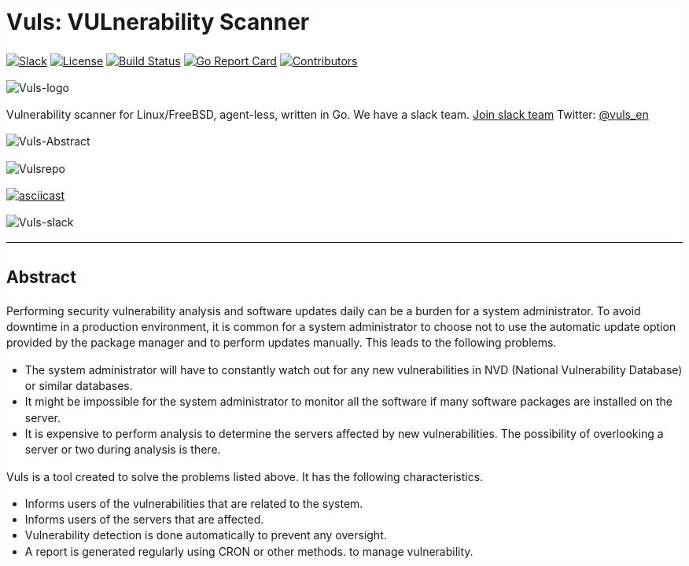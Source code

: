 
# Vuls: VULnerability Scanner

[![Slack](https://img.shields.io/badge/slack-join-blue.svg)](http://goo.gl/forms/xm5KFo35tu)
[![License](https://img.shields.io/github/license/future-architect/vuls.svg?style=flat-square)](https://github.com/future-architect/vuls/blob/master/LICENSE)
[![Build Status](https://travis-ci.org/future-architect/vuls.svg?branch=master)](https://travis-ci.org/future-architect/vuls)
[![Go Report Card](https://goreportcard.com/badge/github.com/future-architect/vuls)](https://goreportcard.com/report/github.com/future-architect/vuls)
[![Contributors](https://img.shields.io/github/contributors/future-architect/vuls.svg)](https://github.com/future-architect/vuls/graphs/contributors)

![Vuls-logo](img/vuls_logo.png)

Vulnerability scanner for Linux/FreeBSD, agent-less, written in Go.
We have a slack team. [Join slack team](http://goo.gl/forms/xm5KFo35tu)
Twitter: [@vuls_en](https://twitter.com/vuls_en)

![Vuls-Abstract](img/vuls-abstract.png)

![Vulsrepo](https://raw.githubusercontent.com/usiusi360/vulsrepo/master/gallery/demo.gif)

[![asciicast](https://asciinema.org/a/3y9zrf950agiko7klg8abvyck.png)](https://asciinema.org/a/3y9zrf950agiko7klg8abvyck)

![Vuls-slack](img/vuls-slack-en.png)

----

## Abstract

Performing security vulnerability analysis and software updates daily can be a burden for a system administrator.
To avoid downtime in a production environment, it is common for a system administrator to choose not to use the automatic update option provided by the package manager and to perform updates manually.
This leads to the following problems.

- The system administrator will have to constantly watch out for any new vulnerabilities in NVD (National Vulnerability Database) or similar databases.
- It might be impossible for the system administrator to monitor all the software if many software packages are installed on the server.
- It is expensive to perform analysis to determine the servers affected by new vulnerabilities. The possibility of overlooking a server or two during analysis is there.

Vuls is a tool created to solve the problems listed above. It has the following characteristics.

- Informs users of the vulnerabilities that are related to the system.
- Informs users of the servers that are affected.
- Vulnerability detection is done automatically to prevent any oversight.
- A report is generated regularly using CRON or other methods. to manage vulnerability.
